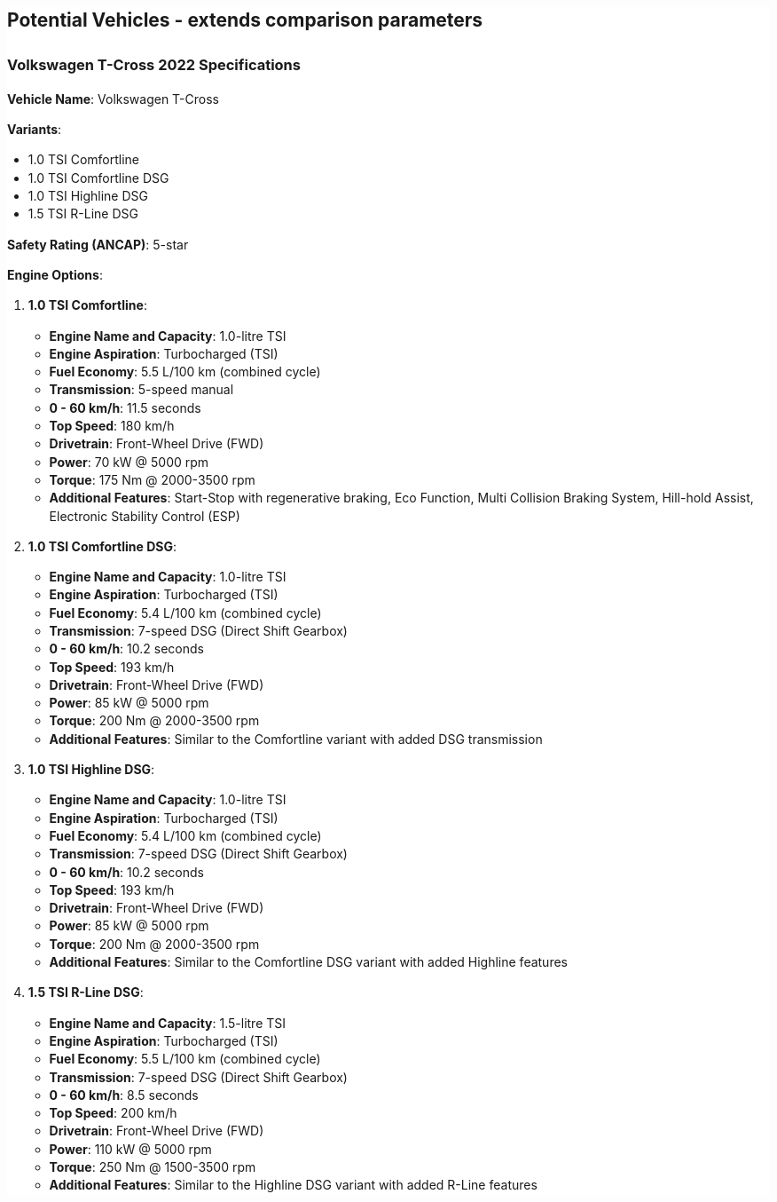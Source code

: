 ## Potential Vehicles - extends comparison parameters
### Volkswagen T-Cross 2022 Specifications

**Vehicle Name**: Volkswagen T-Cross

**Variants**: 
- 1.0 TSI Comfortline
- 1.0 TSI Comfortline DSG
- 1.0 TSI Highline DSG
- 1.5 TSI R-Line DSG

**Safety Rating (ANCAP)**: 5-star

**Engine Options**:

1. **1.0 TSI Comfortline**:
   - **Engine Name and Capacity**: 1.0-litre TSI
   - **Engine Aspiration**: Turbocharged (TSI)
   - **Fuel Economy**: 5.5 L/100 km (combined cycle)
   - **Transmission**: 5-speed manual
   - **0 - 60 km/h**: 11.5 seconds
   - **Top Speed**: 180 km/h
   - **Drivetrain**: Front-Wheel Drive (FWD)
   - **Power**: 70 kW @ 5000 rpm
   - **Torque**: 175 Nm @ 2000-3500 rpm
   - **Additional Features**: Start-Stop with regenerative braking, Eco Function, Multi Collision Braking System, Hill-hold Assist, Electronic Stability Control (ESP)

2. **1.0 TSI Comfortline DSG**:
   - **Engine Name and Capacity**: 1.0-litre TSI
   - **Engine Aspiration**: Turbocharged (TSI)
   - **Fuel Economy**: 5.4 L/100 km (combined cycle)
   - **Transmission**: 7-speed DSG (Direct Shift Gearbox)
   - **0 - 60 km/h**: 10.2 seconds
   - **Top Speed**: 193 km/h
   - **Drivetrain**: Front-Wheel Drive (FWD)
   - **Power**: 85 kW @ 5000 rpm
   - **Torque**: 200 Nm @ 2000-3500 rpm
   - **Additional Features**: Similar to the Comfortline variant with added DSG transmission

3. **1.0 TSI Highline DSG**:
   - **Engine Name and Capacity**: 1.0-litre TSI
   - **Engine Aspiration**: Turbocharged (TSI)
   - **Fuel Economy**: 5.4 L/100 km (combined cycle)
   - **Transmission**: 7-speed DSG (Direct Shift Gearbox)
   - **0 - 60 km/h**: 10.2 seconds
   - **Top Speed**: 193 km/h
   - **Drivetrain**: Front-Wheel Drive (FWD)
   - **Power**: 85 kW @ 5000 rpm
   - **Torque**: 200 Nm @ 2000-3500 rpm
   - **Additional Features**: Similar to the Comfortline DSG variant with added Highline features

4. **1.5 TSI R-Line DSG**:
   - **Engine Name and Capacity**: 1.5-litre TSI
   - **Engine Aspiration**: Turbocharged (TSI)
   - **Fuel Economy**: 5.5 L/100 km (combined cycle)
   - **Transmission**: 7-speed DSG (Direct Shift Gearbox)
   - **0 - 60 km/h**: 8.5 seconds
   - **Top Speed**: 200 km/h
   - **Drivetrain**: Front-Wheel Drive (FWD)
   - **Power**: 110 kW @ 5000 rpm
   - **Torque**: 250 Nm @ 1500-3500 rpm
   - **Additional Features**: Similar to the Highline DSG variant with added R-Line features
